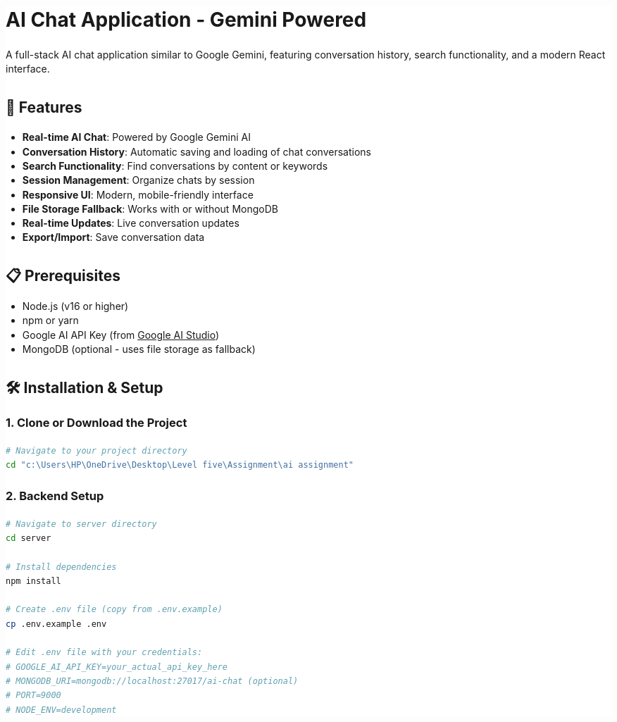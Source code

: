 # AI Chat Application - Gemini Powered

A full-stack AI chat application similar to Google Gemini, featuring conversation history, search functionality, and a modern React interface.

## 🚀 Features

- **Real-time AI Chat**: Powered by Google Gemini AI
- **Conversation History**: Automatic saving and loading of chat conversations
- **Search Functionality**: Find conversations by content or keywords
- **Session Management**: Organize chats by session
- **Responsive UI**: Modern, mobile-friendly interface
- **File Storage Fallback**: Works with or without MongoDB
- **Real-time Updates**: Live conversation updates
- **Export/Import**: Save conversation data

## 📋 Prerequisites

- Node.js (v16 or higher)
- npm or yarn
- Google AI API Key (from [Google AI Studio](https://makersuite.google.com/app/apikey))
- MongoDB (optional - uses file storage as fallback)

## 🛠️ Installation & Setup

### 1. Clone or Download the Project

```bash
# Navigate to your project directory
cd "c:\Users\HP\OneDrive\Desktop\Level five\Assignment\ai assignment"
```

### 2. Backend Setup

```bash
# Navigate to server directory
cd server

# Install dependencies
npm install

# Create .env file (copy from .env.example)
cp .env.example .env

# Edit .env file with your credentials:
# GOOGLE_AI_API_KEY=your_actual_api_key_here
# MONGODB_URI=mongodb://localhost:27017/ai-chat (optional)
# PORT=9000
# NODE_ENV=development
```
